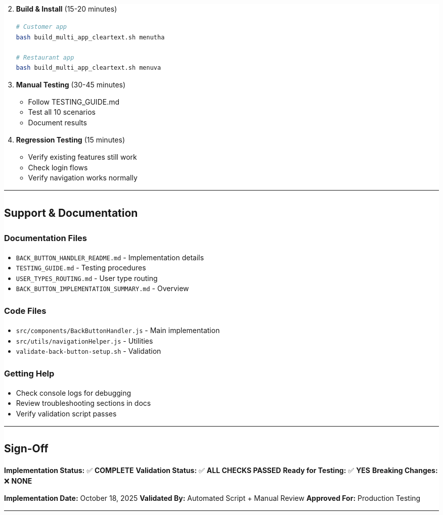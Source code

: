 2. **Build & Install** (15-20 minutes)
   ```bash
   # Customer app
   bash build_multi_app_cleartext.sh menutha

   # Restaurant app
   bash build_multi_app_cleartext.sh menuva
   ```

3. **Manual Testing** (30-45 minutes)
   - Follow TESTING_GUIDE.md
   - Test all 10 scenarios
   - Document results

4. **Regression Testing** (15 minutes)
   - Verify existing features still work
   - Check login flows
   - Verify navigation works normally

---

## Support & Documentation

### Documentation Files
- `BACK_BUTTON_HANDLER_README.md` - Implementation details
- `TESTING_GUIDE.md` - Testing procedures
- `USER_TYPES_ROUTING.md` - User type routing
- `BACK_BUTTON_IMPLEMENTATION_SUMMARY.md` - Overview

### Code Files
- `src/components/BackButtonHandler.js` - Main implementation
- `src/utils/navigationHelper.js` - Utilities
- `validate-back-button-setup.sh` - Validation

### Getting Help
- Check console logs for debugging
- Review troubleshooting sections in docs
- Verify validation script passes

---

## Sign-Off

**Implementation Status:** ✅ **COMPLETE**
**Validation Status:** ✅ **ALL CHECKS PASSED**
**Ready for Testing:** ✅ **YES**
**Breaking Changes:** ❌ **NONE**

**Implementation Date:** October 18, 2025
**Validated By:** Automated Script + Manual Review
**Approved For:** Production Testing

---